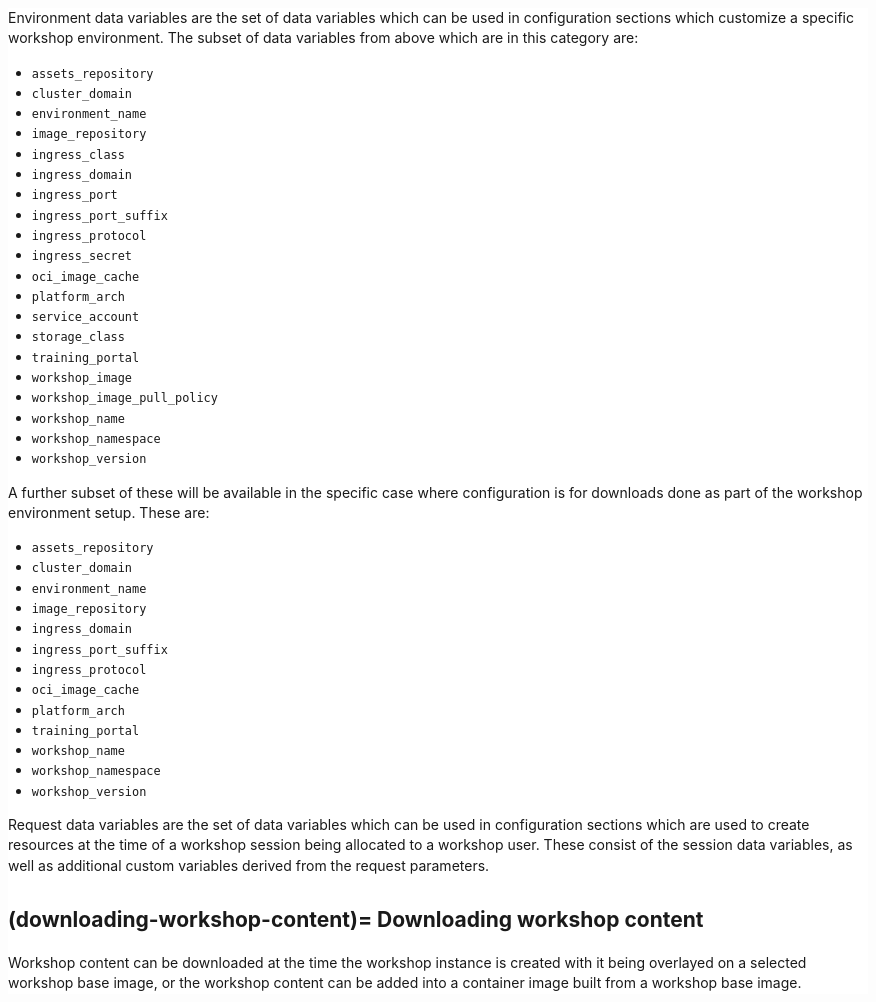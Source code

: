 Environment data variables are the set of data variables which can be used in configuration sections which customize a specific workshop environment. The subset of data variables from above which are in this category are:

* ``assets_repository``
* ``cluster_domain``
* ``environment_name``
* ``image_repository``
* ``ingress_class``
* ``ingress_domain``
* ``ingress_port``
* ``ingress_port_suffix``
* ``ingress_protocol``
* ``ingress_secret``
* ``oci_image_cache``
* ``platform_arch``
* ``service_account``
* ``storage_class``
* ``training_portal``
* ``workshop_image``
* ``workshop_image_pull_policy``
* ``workshop_name``
* ``workshop_namespace``
* ``workshop_version``

A further subset of these will be available in the specific case where configuration is for downloads done as part of the workshop environment setup. These are:

* ``assets_repository``
* ``cluster_domain``
* ``environment_name``
* ``image_repository``
* ``ingress_domain``
* ``ingress_port_suffix``
* ``ingress_protocol``
* ``oci_image_cache``
* ``platform_arch``
* ``training_portal``
* ``workshop_name``
* ``workshop_namespace``
* ``workshop_version``

Request data variables are the set of data variables which can be used in configuration sections which are used to create resources at the time of a workshop session being allocated to a workshop user. These consist of the session data variables, as well as additional custom variables derived from the request parameters.

(downloading-workshop-content)=
Downloading workshop content
----------------------------

Workshop content can be downloaded at the time the workshop instance is created with it being overlayed on a selected workshop base image, or the workshop content can be added into a container image built from a workshop base image.
